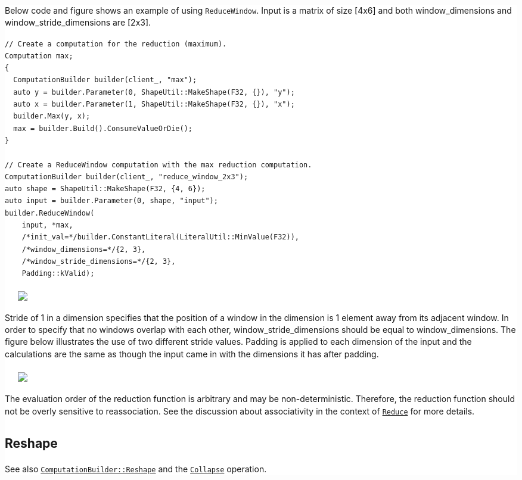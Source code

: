Below code and figure shows an example of using `ReduceWindow`. Input is a
matrix of size [4x6] and both window_dimensions and window_stride_dimensions are
[2x3].

```
// Create a computation for the reduction (maximum).
Computation max;
{
  ComputationBuilder builder(client_, "max");
  auto y = builder.Parameter(0, ShapeUtil::MakeShape(F32, {}), "y");
  auto x = builder.Parameter(1, ShapeUtil::MakeShape(F32, {}), "x");
  builder.Max(y, x);
  max = builder.Build().ConsumeValueOrDie();
}

// Create a ReduceWindow computation with the max reduction computation.
ComputationBuilder builder(client_, "reduce_window_2x3");
auto shape = ShapeUtil::MakeShape(F32, {4, 6});
auto input = builder.Parameter(0, shape, "input");
builder.ReduceWindow(
    input, *max,
    /*init_val=*/builder.ConstantLiteral(LiteralUtil::MinValue(F32)),
    /*window_dimensions=*/{2, 3},
    /*window_stride_dimensions=*/{2, 3},
    Padding::kValid);
```

<div style="width:95%; margin:auto; margin-bottom:10px; margin-top:20px;">
  <img style="width:35%" src="https://www.tensorflow.org/images/ops_reduce_window.png">
</div>

Stride of 1 in a dimension specifies that the position of a window in the
dimension is 1 element away from its adjacent window. In order to specify that
no windows overlap with each other, window_stride_dimensions should be equal to
window_dimensions. The figure below illustrates the use of two different stride
values. Padding is applied to each dimension of the input and the calculations
are the same as though the input came in with the dimensions it has after
padding.

<div style="width:95%; margin:auto; margin-bottom:10px; margin-top:20px;">
  <img style="width:75%" src="https://www.tensorflow.org/images/ops_reduce_window_stride.png">
</div>

The evaluation order of the reduction function is arbitrary and may be
non-deterministic. Therefore, the reduction function should not be overly
sensitive to reassociation. See the discussion about associativity in the
context of [`Reduce`](#reduce) for more details.

## Reshape

See also
[`ComputationBuilder::Reshape`](https://www.tensorflow.org/code/tensorflow/compiler/xla/client/computation_builder.h)
and the [`Collapse`](#collapse) operation.
